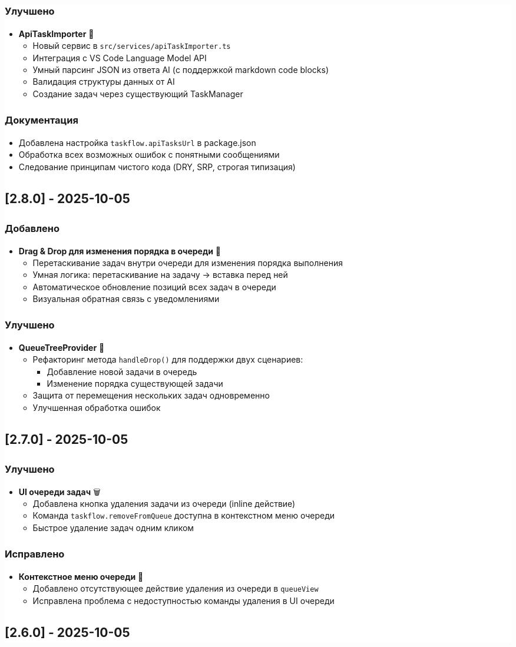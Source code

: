 ### Улучшено

- **ApiTaskImporter** 🔧
  - Новый сервис в `src/services/apiTaskImporter.ts`
  - Интеграция с VS Code Language Model API
  - Умный парсинг JSON из ответа AI (с поддержкой markdown code blocks)
  - Валидация структуры данных от AI
  - Создание задач через существующий TaskManager

### Документация

- Добавлена настройка `taskflow.apiTasksUrl` в package.json
- Обработка всех возможных ошибок с понятными сообщениями
- Следование принципам чистого кода (DRY, SRP, строгая типизация)

## [2.8.0] - 2025-10-05

### Добавлено

- **Drag & Drop для изменения порядка в очереди** 🔄
  - Перетаскивание задач внутри очереди для изменения порядка выполнения
  - Умная логика: перетаскивание на задачу → вставка перед ней
  - Автоматическое обновление позиций всех задач в очереди
  - Визуальная обратная связь с уведомлениями

### Улучшено

- **QueueTreeProvider** 🔧
  - Рефакторинг метода `handleDrop()` для поддержки двух сценариев:
    - Добавление новой задачи в очередь
    - Изменение порядка существующей задачи
  - Защита от перемещения нескольких задач одновременно
  - Улучшенная обработка ошибок

## [2.7.0] - 2025-10-05

### Улучшено

- **UI очереди задач** 🗑️
  - Добавлена кнопка удаления задачи из очереди (inline действие)
  - Команда `taskflow.removeFromQueue` доступна в контекстном меню очереди
  - Быстрое удаление задач одним кликом

### Исправлено

- **Контекстное меню очереди** 🔧
  - Добавлено отсутствующее действие удаления из очереди в `queueView`
  - Исправлена проблема с недоступностью команды удаления в UI очереди

## [2.6.0] - 2025-10-05
